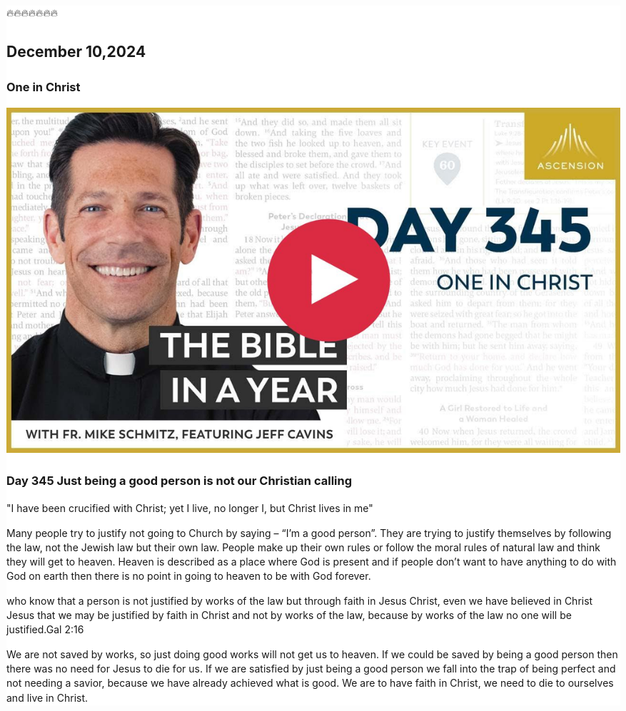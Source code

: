 🔥🔥🔥🔥🔥🔥🔥

## December 10,2024

### One in Christ

[![One in Christ](https://raw.githubusercontent.com/linusjf/BIAY/main/December/jpgs/Day345.jpg)](https://youtu.be/iTLJ-8gh3Zk "One in Christ")

### Day 345 Just being a good person is not our Christian calling

"I have been crucified with Christ; yet I live, no longer I, but Christ lives in me"

Many people try to justify not going to Church by saying – “I’m a good person”. They are trying to justify themselves by following the law, not the Jewish law but their own law. People make up their own rules or follow the moral rules of natural law and think they will get to heaven. Heaven is described as a place where God is present and if people don’t want to have anything to do with God on earth then there is no point in going to heaven to be with God forever.

who know that a person is not justified by works of the law but through faith in Jesus Christ, even we have believed in Christ Jesus that we may be justified by faith in Christ and not by works of the law, because by works of the law no one will be justified.Gal 2:16

We are not saved by works, so just doing good works will not get us to heaven. If we could be saved by being a good person then there was no need for Jesus to die for us.
If we are satisfied by just being a good person we fall into the trap of being perfect and not needing a savior, because we have already achieved what is good.
We are to have faith in Christ, we need to die to ourselves and live in Christ.
